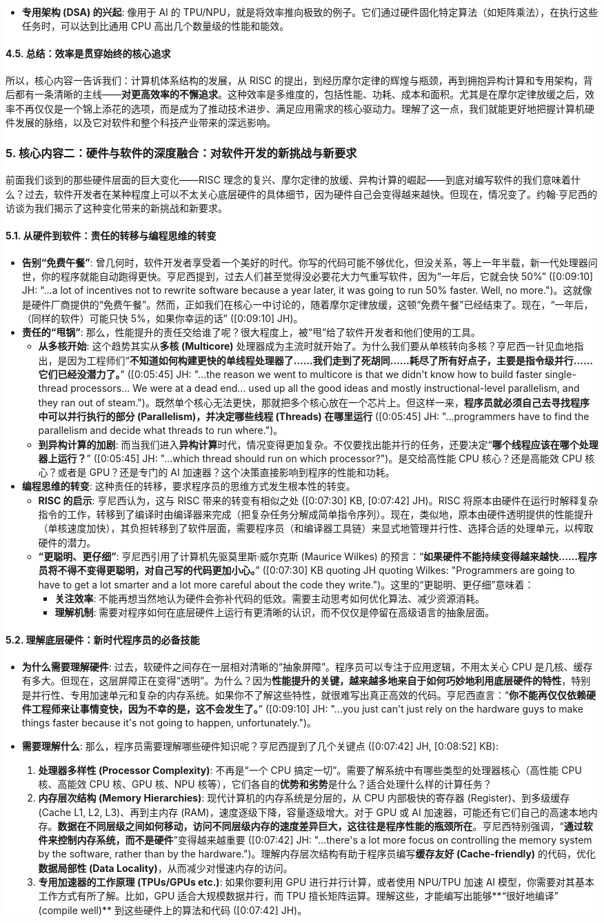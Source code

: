   - **专用架构 (DSA) 的兴起**: 像用于 AI 的 TPU/NPU，就是将效率推向极致的例子。它们通过硬件固化特定算法（如矩阵乘法），在执行这些任务时，可以达到比通用 CPU 高出几个数量级的性能和能效。

#### 4.5. 总结：效率是贯穿始终的核心追求

所以，核心内容一告诉我们：计算机体系结构的发展，从 RISC 的提出，到经历摩尔定律的辉煌与瓶颈，再到拥抱异构计算和专用架构，背后都有一条清晰的主线——**对更高效率的不懈追求**。这种效率是多维度的，包括性能、功耗、成本和面积。尤其是在摩尔定律放缓之后，效率不再仅仅是一个锦上添花的选项，而是成为了推动技术进步、满足应用需求的核心驱动力。理解了这一点，我们就能更好地把握计算机硬件发展的脉络，以及它对软件和整个科技产业带来的深远影响。

### 5. 核心内容二：硬件与软件的深度融合：对软件开发的新挑战与新要求

前面我们谈到的那些硬件层面的巨大变化——RISC 理念的复兴、摩尔定律的放缓、异构计算的崛起——到底对编写软件的我们意味着什么？过去，软件开发者在某种程度上可以不太关心底层硬件的具体细节，因为硬件自己会变得越来越快。但现在，情况变了。约翰·亨尼西的访谈为我们揭示了这种变化带来的新挑战和新要求。

#### 5.1. 从硬件到软件：责任的转移与编程思维的转变

- **告别“免费午餐”**: 曾几何时，软件开发者享受着一个美好的时代。你写的代码可能不够优化，但没关系，等上一年半载，新一代处理器问世，你的程序就能自动跑得更快。亨尼西提到，过去人们甚至觉得没必要花大力气重写软件，因为“一年后，它就会快 50%” ([0:09:10] JH: "...a lot of incentives not to rewrite software because a year later, it was going to run 50% faster. Well, no more.")。这就像是硬件厂商提供的“免费午餐”。然而，正如我们在核心一中讨论的，随着摩尔定律放缓，这顿“免费午餐”已经结束了。现在，“一年后，（同样的软件）可能只快 5%，如果你幸运的话” ([0:09:10] JH)。
- **责任的“甩锅”**: 那么，性能提升的责任交给谁了呢？很大程度上，被“甩”给了软件开发者和他们使用的工具。
  - **从多核开始**: 这个趋势其实从**多核 (Multicore)** 处理器成为主流时就开始了。为什么我们要从单核转向多核？亨尼西一针见血地指出，是因为工程师们“**不知道如何构建更快的单线程处理器了……我们走到了死胡同……耗尽了所有好点子，主要是指令级并行……它们已经没潜力了。**” ([0:05:45] JH: "...the reason we went to multicore is that we didn't know how to build faster single-thread processors... We were at a dead end... used up all the good ideas and mostly instructional-level parallelism, and they ran out of steam.")。既然单个核心无法更快，那就把多个核心放在一个芯片上。但这样一来，**程序员就必须自己去寻找程序中可以并行执行的部分 (Parallelism)，并决定哪些线程 (Threads) 在哪里运行** ([0:05:45] JH: "...programmers have to find the parallelism and decide what threads to run where.")。
  - **到异构计算的加剧**: 而当我们进入**异构计算**时代，情况变得更加复杂。不仅要找出能并行的任务，还要决定“**哪个线程应该在哪个处理器上运行？**” ([0:05:45] JH: "...which thread should run on which processor?")。是交给高性能 CPU 核心？还是高能效 CPU 核心？或者是 GPU？还是专门的 AI 加速器？这个决策直接影响到程序的性能和功耗。
- **编程思维的转变**: 这种责任的转移，要求程序员的思维方式发生根本性的转变。
  - **RISC 的启示**: 亨尼西认为，这与 RISC 带来的转变有相似之处 ([0:07:30] KB, [0:07:42] JH)。RISC 将原本由硬件在运行时解释复杂指令的工作，转移到了编译时由编译器来完成（把复杂任务分解成简单指令序列）。现在，类似地，原本由硬件透明提供的性能提升（单核速度加快），其负担转移到了软件层面，需要程序员（和编译器工具链）来显式地管理并行性、选择合适的处理单元，以榨取硬件的潜力。
  - **“更聪明、更仔细”**: 亨尼西引用了计算机先驱莫里斯·威尔克斯 (Maurice Wilkes) 的预言：“**如果硬件不能持续变得越来越快……程序员将不得不变得更聪明，对自己写的代码更加小心。**” ([0:07:30] KB quoting JH quoting Wilkes: "Programmers are going to have to get a lot smarter and a lot more careful about the code they write.")。这里的“更聪明、更仔细”意味着：
    - **关注效率**: 不能再想当然地认为硬件会弥补代码的低效。需要主动思考如何优化算法、减少资源消耗。
    - **理解机制**: 需要对程序如何在底层硬件上运行有更清晰的认识，而不仅仅是停留在高级语言的抽象层面。

#### 5.2. 理解底层硬件：新时代程序员的必备技能

- **为什么需要理解硬件**: 过去，软硬件之间存在一层相对清晰的“抽象屏障”。程序员可以专注于应用逻辑，不用太关心 CPU 是几核、缓存有多大。但现在，这层屏障正在变得“透明”。为什么？因为**性能提升的关键，越来越多地来自于如何巧妙地利用底层硬件的特性**，特别是并行性、专用加速单元和复杂的内存系统。如果你不了解这些特性，就很难写出真正高效的代码。亨尼西直言：“**你不能再仅仅依赖硬件工程师来让事情变快，因为不幸的是，这不会发生了。**” ([0:09:10] JH: "...you just can't just rely on the hardware guys to make things faster because it's not going to happen, unfortunately.")。
- **需要理解什么**: 那么，程序员需要理解哪些硬件知识呢？亨尼西提到了几个关键点 ([0:07:42] JH, [0:08:52] KB):

    1. **处理器多样性 (Processor Complexity)**: 不再是“一个 CPU 搞定一切”。需要了解系统中有哪些类型的处理器核心（高性能 CPU 核、高能效 CPU 核、GPU 核、NPU 核等），它们各自的**优势和劣势**是什么？适合处理什么样的计算任务？
    2. **内存层次结构 (Memory Hierarchies)**: 现代计算机的内存系统是分层的，从 CPU 内部极快的寄存器 (Register)、到多级缓存 (Cache L1, L2, L3)、再到主内存 (RAM)，速度逐级下降，容量逐级增大。对于 GPU 或 AI 加速器，可能还有它们自己的高速本地内存。**数据在不同层级之间如何移动，访问不同层级内存的速度差异巨大，这往往是程序性能的瓶颈所在**。亨尼西特别强调，“**通过软件来控制内存系统，而不是硬件**”变得越来越重要 ([0:07:42] JH: "...there's a lot more focus on controlling the memory system by the software, rather than by the hardware.")。理解内存层次结构有助于程序员编写**缓存友好 (Cache-friendly)** 的代码，优化**数据局部性 (Data Locality)**，从而减少对慢速内存的访问。
    3. **专用加速器的工作原理 (TPUs/GPUs etc.)**: 如果你要利用 GPU 进行并行计算，或者使用 NPU/TPU 加速 AI 模型，你需要对其基本工作方式有所了解。比如，GPU 适合大规模数据并行，而 TPU 擅长矩阵运算。理解这些，才能编写出能够**“很好地编译” (compile well)** 到这些硬件上的算法和代码 ([0:07:42] JH)。
